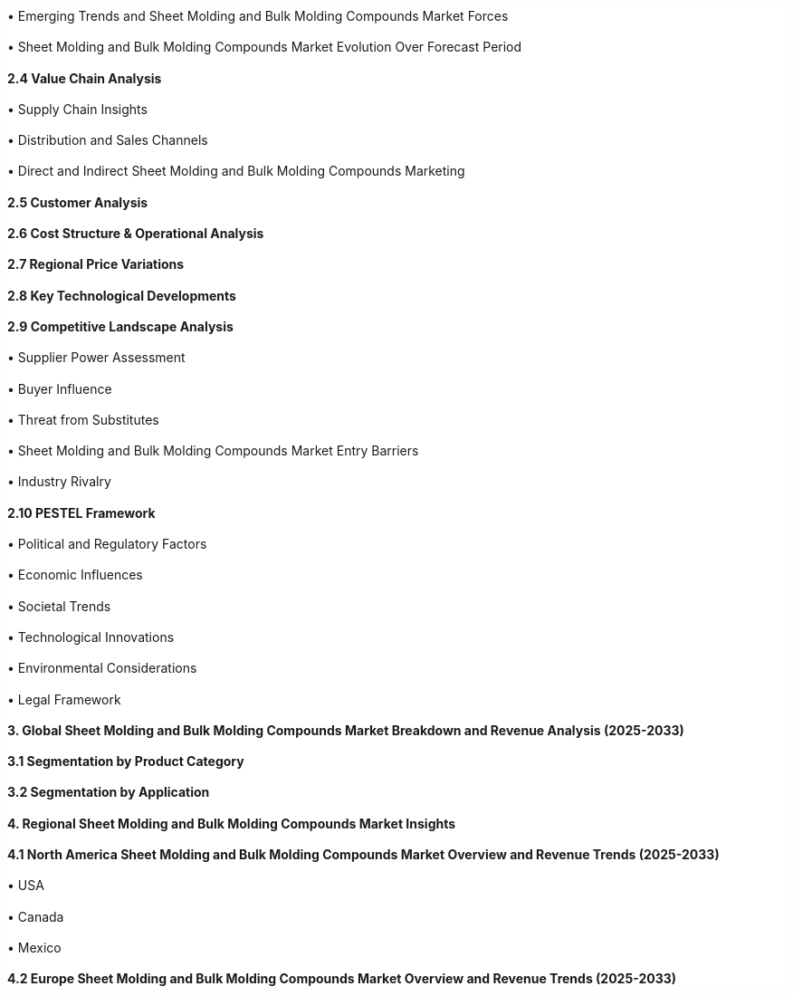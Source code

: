 • Emerging Trends and Sheet Molding and Bulk Molding Compounds Market Forces

• Sheet Molding and Bulk Molding Compounds Market Evolution Over Forecast Period

<strong>2.4 Value Chain Analysis</strong>

• Supply Chain Insights

• Distribution and Sales Channels

• Direct and Indirect Sheet Molding and Bulk Molding Compounds Marketing

<strong>2.5 Customer Analysis</strong>

<strong>2.6 Cost Structure & Operational Analysis</strong>

<strong>2.7 Regional Price Variations</strong>

<strong>2.8 Key Technological Developments</strong>

<strong>2.9 Competitive Landscape Analysis</strong>

• Supplier Power Assessment

• Buyer Influence

• Threat from Substitutes

• Sheet Molding and Bulk Molding Compounds Market Entry Barriers

• Industry Rivalry

<strong>2.10 PESTEL Framework</strong>

• Political and Regulatory Factors

• Economic Influences

• Societal Trends

• Technological Innovations

• Environmental Considerations

• Legal Framework

<strong>3. Global Sheet Molding and Bulk Molding Compounds Market Breakdown and Revenue Analysis (2025-2033)</strong>

<strong>3.1 Segmentation by Product Category</strong>

<strong>3.2 Segmentation by Application</strong>

<strong>4. Regional Sheet Molding and Bulk Molding Compounds Market Insights</strong>

<strong>4.1 North America Sheet Molding and Bulk Molding Compounds Market Overview and Revenue Trends (2025-2033)</strong>

• USA

• Canada

• Mexico

<strong>4.2 Europe Sheet Molding and Bulk Molding Compounds Market Overview and Revenue Trends (2025-2033)</strong>
